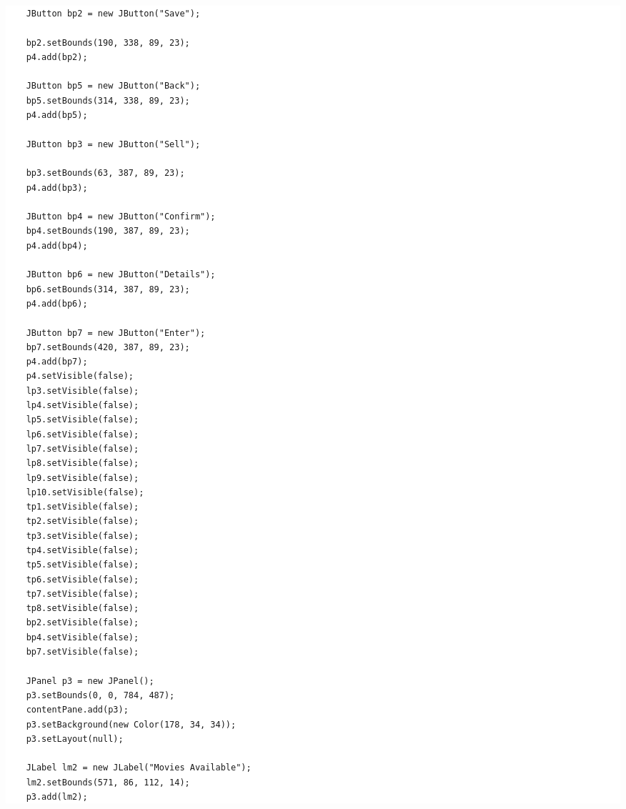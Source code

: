 		JButton bp2 = new JButton("Save");
		
		bp2.setBounds(190, 338, 89, 23);
		p4.add(bp2);
		
		JButton bp5 = new JButton("Back");
		bp5.setBounds(314, 338, 89, 23);
		p4.add(bp5);
		
		JButton bp3 = new JButton("Sell");
		
		bp3.setBounds(63, 387, 89, 23);
		p4.add(bp3);
		
		JButton bp4 = new JButton("Confirm");
		bp4.setBounds(190, 387, 89, 23);
		p4.add(bp4);
		
		JButton bp6 = new JButton("Details");
		bp6.setBounds(314, 387, 89, 23);
		p4.add(bp6);
		
		JButton bp7 = new JButton("Enter");
		bp7.setBounds(420, 387, 89, 23);
		p4.add(bp7);
		p4.setVisible(false);
		lp3.setVisible(false);
		lp4.setVisible(false);
		lp5.setVisible(false);
		lp6.setVisible(false);
		lp7.setVisible(false);
		lp8.setVisible(false);
		lp9.setVisible(false);
		lp10.setVisible(false);
		tp1.setVisible(false);
		tp2.setVisible(false);
		tp3.setVisible(false);
		tp4.setVisible(false);
		tp5.setVisible(false);
		tp6.setVisible(false);
		tp7.setVisible(false);
		tp8.setVisible(false);
		bp2.setVisible(false);
		bp4.setVisible(false);
		bp7.setVisible(false);
		
		JPanel p3 = new JPanel();
		p3.setBounds(0, 0, 784, 487);
		contentPane.add(p3);
		p3.setBackground(new Color(178, 34, 34));
		p3.setLayout(null);
		
		JLabel lm2 = new JLabel("Movies Available");
		lm2.setBounds(571, 86, 112, 14);
		p3.add(lm2);
		